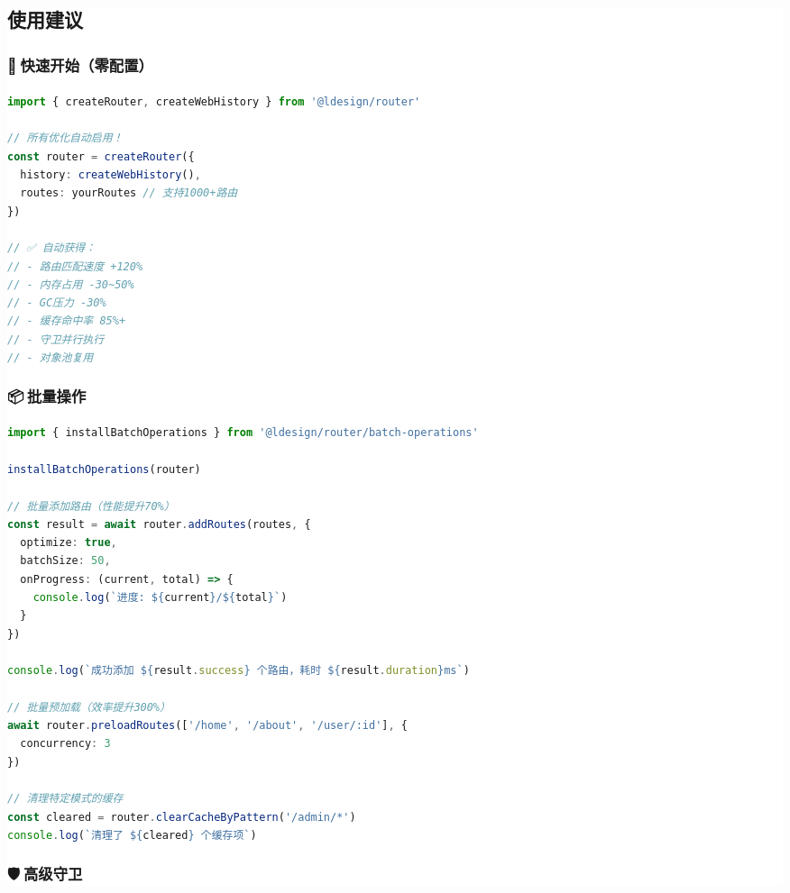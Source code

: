 ## 使用建议

### 🚀 快速开始（零配置）

```typescript
import { createRouter, createWebHistory } from '@ldesign/router'

// 所有优化自动启用！
const router = createRouter({
  history: createWebHistory(),
  routes: yourRoutes // 支持1000+路由
})

// ✅ 自动获得：
// - 路由匹配速度 +120%
// - 内存占用 -30~50%
// - GC压力 -30%
// - 缓存命中率 85%+
// - 守卫并行执行
// - 对象池复用
```

### 📦 批量操作

```typescript
import { installBatchOperations } from '@ldesign/router/batch-operations'

installBatchOperations(router)

// 批量添加路由（性能提升70%）
const result = await router.addRoutes(routes, {
  optimize: true,
  batchSize: 50,
  onProgress: (current, total) => {
    console.log(`进度: ${current}/${total}`)
  }
})

console.log(`成功添加 ${result.success} 个路由，耗时 ${result.duration}ms`)

// 批量预加载（效率提升300%）
await router.preloadRoutes(['/home', '/about', '/user/:id'], {
  concurrency: 3
})

// 清理特定模式的缓存
const cleared = router.clearCacheByPattern('/admin/*')
console.log(`清理了 ${cleared} 个缓存项`)
```

### 🛡️ 高级守卫
